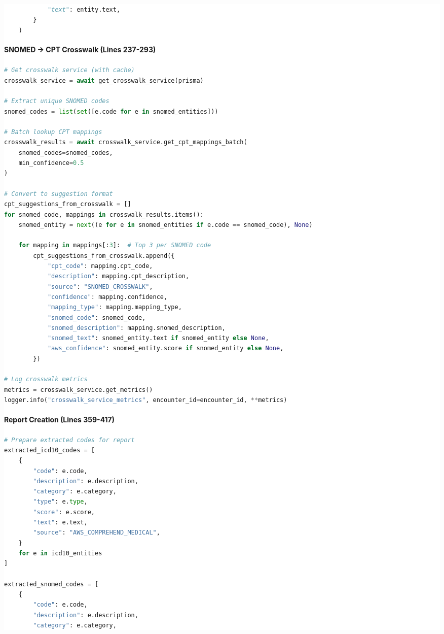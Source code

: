 ```python
            "text": entity.text,
        }
    )
```

#### SNOMED → CPT Crosswalk (Lines 237-293)

```python
# Get crosswalk service (with cache)
crosswalk_service = await get_crosswalk_service(prisma)

# Extract unique SNOMED codes
snomed_codes = list(set([e.code for e in snomed_entities]))

# Batch lookup CPT mappings
crosswalk_results = await crosswalk_service.get_cpt_mappings_batch(
    snomed_codes=snomed_codes,
    min_confidence=0.5
)

# Convert to suggestion format
cpt_suggestions_from_crosswalk = []
for snomed_code, mappings in crosswalk_results.items():
    snomed_entity = next((e for e in snomed_entities if e.code == snomed_code), None)

    for mapping in mappings[:3]:  # Top 3 per SNOMED code
        cpt_suggestions_from_crosswalk.append({
            "cpt_code": mapping.cpt_code,
            "description": mapping.cpt_description,
            "source": "SNOMED_CROSSWALK",
            "confidence": mapping.confidence,
            "mapping_type": mapping.mapping_type,
            "snomed_code": snomed_code,
            "snomed_description": mapping.snomed_description,
            "snomed_text": snomed_entity.text if snomed_entity else None,
            "aws_confidence": snomed_entity.score if snomed_entity else None,
        })

# Log crosswalk metrics
metrics = crosswalk_service.get_metrics()
logger.info("crosswalk_service_metrics", encounter_id=encounter_id, **metrics)
```

#### Report Creation (Lines 359-417)

```python
# Prepare extracted codes for report
extracted_icd10_codes = [
    {
        "code": e.code,
        "description": e.description,
        "category": e.category,
        "type": e.type,
        "score": e.score,
        "text": e.text,
        "source": "AWS_COMPREHEND_MEDICAL",
    }
    for e in icd10_entities
]

extracted_snomed_codes = [
    {
        "code": e.code,
        "description": e.description,
        "category": e.category,
```